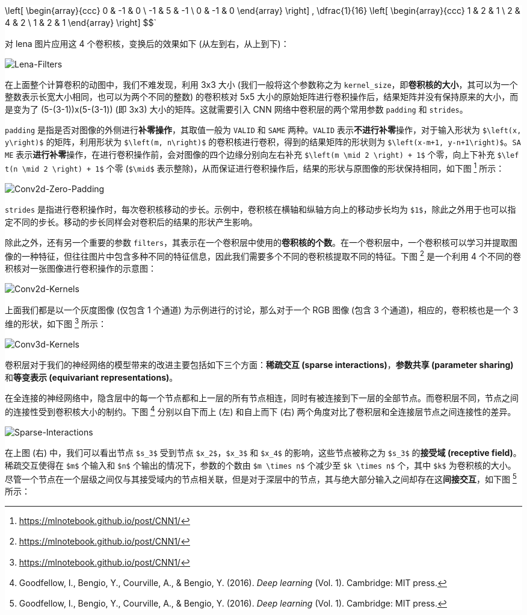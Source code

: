 \left[
    \begin{array}{ccc}
        0  & -1 & 0 \\
        -1 &  5 & -1 \\
        0  & -1 & 0
    \end{array}
\right]
,
\dfrac{1}{16} \left[
    \begin{array}{ccc}
        1 & 2 & 1 \\
        2 & 4 & 2 \\
        1 & 2 & 1
    \end{array}
\right]
$$`

对 lena 图片应用这 4 个卷积核，变换后的效果如下 (从左到右，从上到下)：

![Lena-Filters](/images/cn/2018-08-25-cnn/lena-filters.png)

在上面整个计算卷积的动图中，我们不难发现，利用 3x3 大小 (我们一般将这个参数称之为 `kernel_size`，即**卷积核的大小**，其可以为一个整数表示长宽大小相同，也可以为两个不同的整数) 的卷积核对 5x5 大小的原始矩阵进行卷积操作后，结果矩阵并没有保持原来的大小，而是变为了 (5-(3-1))x(5-(3-1)) (即 3x3) 大小的矩阵。这就需要引入 CNN 网络中卷积层的两个常用参数 `padding` 和 `strides`。

`padding` 是指是否对图像的外侧进行**补零操作**，其取值一般为 `VALID` 和 `SAME` 两种。`VALID` 表示**不进行补零**操作，对于输入形状为 `$\left(x, y\right)$` 的矩阵，利用形状为 `$\left(m, n\right)$` 的卷积核进行卷积，得到的结果矩阵的形状则为 `$\left(x-m+1, y-n+1\right)$`。`SAME` 表示**进行补零**操作，在进行卷积操作前，会对图像的四个边缘分别向左右补充 `$\left(m \mid 2 \right) + 1$` 个零，向上下补充 `$\left(n \mid 2 \right) + 1$` 个零 (`$\mid$` 表示整除)，从而保证进行卷积操作后，结果的形状与原图像的形状保持相同，如下图 [^conv-images] 所示：

![Conv2d-Zero-Padding](/images/cn/2018-08-25-cnn/conv-zero-padding.png)

`strides` 是指进行卷积操作时，每次卷积核移动的步长。示例中，卷积核在横轴和纵轴方向上的移动步长均为 `$1$`，除此之外用于也可以指定不同的步长。移动的步长同样会对卷积后的结果的形状产生影响。

除此之外，还有另一个重要的参数 `filters`，其表示在一个卷积层中使用的**卷积核的个数**。在一个卷积层中，一个卷积核可以学习并提取图像的一种特征，但往往图片中包含多种不同的特征信息，因此我们需要多个不同的卷积核提取不同的特征。下图 [^conv-images] 是一个利用 4 个不同的卷积核对一张图像进行卷积操作的示意图：

![Conv2d-Kernels](/images/cn/2018-08-25-cnn/conv2d-kernels.png)

上面我们都是以一个灰度图像 (仅包含 1 个通道) 为示例进行的讨论，那么对于一个 RGB 图像 (包含 3 个通道)，相应的，卷积核也是一个 3 维的形状，如下图 [^conv-images] 所示：

![Conv3d-Kernels](/images/cn/2018-08-25-cnn/conv3d-kernels.png)

卷积层对于我们的神经网络的模型带来的改进主要包括如下三个方面：**稀疏交互 (sparse interactions)**，**参数共享 (parameter sharing)** 和**等变表示 (equivariant representations)**。

在全连接的神经网络中，隐含层中的每一个节点都和上一层的所有节点相连，同时有被连接到下一层的全部节点。而卷积层不同，节点之间的连接性受到卷积核大小的制约。下图 [^deep-learning] 分别以自下而上 (左) 和自上而下 (右) 两个角度对比了卷积层和全连接层节点之间连接性的差异。

![Sparse-Interactions](/images/cn/2018-08-25-cnn/sparse-interactions.png)

在上图 (右) 中，我们可以看出节点 `$s_3$` 受到节点 `$x_2$`，`$x_3$` 和 `$x_4$` 的影响，这些节点被称之为 `$s_3$` 的**接受域 (receptive field)**。稀疏交互使得在 `$m$` 个输入和 `$n$` 个输出的情况下，参数的个数由 `$m \times n$` 个减少至 `$k \times n$` 个，其中 `$k$` 为卷积核的大小。尽管一个节点在一个层级之间仅与其接受域内的节点相关联，但是对于深层中的节点，其与绝大部分输入之间却存在这**间接交互**，如下图 [^deep-learning] 所示：


[^lecun1998gradient]: LeCun, Y., Bottou, L., Bengio, Y., & Haffner, P. (1998). Gradient-based learning applied to document recognition. _Proceedings of the IEEE, 86_(11), 2278-2324.
[^krizhevsky2012imagenet]: Krizhevsky, A., Sutskever, I., & Hinton, G. E. (2012). Imagenet classification with deep convolutional neural networks. In _Advances in neural information processing systems_ (pp. 1097-1105).
[^imagenet]: http://www.image-net.org/
[^simonyan2014very]: Simonyan, K., & Zisserman, A. (2014). Very deep convolutional networks for large-scale image recognition. _arXiv preprint arXiv:1409.1556._
[^szegedy2015going]: Szegedy, C., Liu, W., Jia, Y., Sermanet, P., Reed, S., Anguelov, D., ... & Rabinovich, A. (2015). Going deeper with convolutions. In _Proceedings of the IEEE conference on computer vision and pattern recognition_ (pp. 1-9).
[^he2016deep]: He, K., Zhang, X., Ren, S., & Sun, J. (2016). Deep residual learning for image recognition. In _Proceedings of the IEEE conference on computer vision and pattern recognition_ (pp. 770-778).
[^girshick2014rich]: Girshick, R., Donahue, J., Darrell, T., & Malik, J. (2014). Rich feature hierarchies for accurate object detection and semantic segmentation. In _Proceedings of the IEEE conference on computer vision and pattern recognition_ (pp. 580-587).
[^girshick2015fast]: Girshick, R. (2015). Fast r-cnn. In _Proceedings of the IEEE international conference on computer vision_ (pp. 1440-1448).
[^ren2015faster]: Ren, S., He, K., Girshick, R., & Sun, J. (2015). Faster r-cnn: Towards real-time object detection with region proposal networks. In _Advances in neural information processing systems_ (pp. 91-99).
[^long2015fully]: Long, J., Shelhamer, E., & Darrell, T. (2015). Fully convolutional networks for semantic segmentation. In _Proceedings of the IEEE conference on computer vision and pattern recognition_ (pp. 3431-3440).
[^vinyals2015show]: Vinyals, O., Toshev, A., Bengio, S., & Erhan, D. (2015). Show and tell: A neural image caption generator. In _Proceedings of the IEEE conference on computer vision and pattern recognition_ (pp. 3156-3164).
[^ji20133d]: Ji, S., Xu, W., Yang, M., & Yu, K. (2013). 3D convolutional neural networks for human action recognition. _IEEE transactions on pattern analysis and machine intelligence, 35_(1), 221-231.
[^kim2014convolutional]: Kim, Y. (2014). Convolutional neural networks for sentence classification. _arXiv preprint arXiv:1408.5882._
[^mnist]: http://yann.lecun.com/exdb/mnist
[^conv-images]: https://mlnotebook.github.io/post/CNN1/
[^deep-learning]: Goodfellow, I., Bengio, Y., Courville, A., & Bengio, Y. (2016). _Deep learning_ (Vol. 1). Cambridge: MIT press.
[^lin2013network]: Lin, M., Chen, Q., & Yan, S. (2013). Network In Network. _arXiv preprint arXiv:1312.4400._
[^szegedy2016rethinking]: Szegedy, C., Vanhoucke, V., Ioffe, S., Shlens, J., & Wojna, Z. (2016). Rethinking the Inception Architecture for Computer Vision. In _Proceedings of the IEEE Conference on Computer Vision and Pattern Recognition_ (pp. 2818–2826).
[^szegedy2016inception]: Szegedy, C., Ioffe, S., Vanhoucke, V., & Alemi, A. (2016). Inception-v4, Inception-ResNet and the Impact of Residual Connections on Learning. _arXiv preprint arXiv:1602.07261._
[^he2016ientity]: He, K., Zhang, X., Ren, S., & Sun, J. (2016). Identity Mappings in Deep Residual Networks. _arXiv preprint arXiv:1603.05027._
[^huang2016densely]: Huang, G., Liu, Z., van der Maaten, L., & Weinberger, K. Q. (2016). Densely Connected Convolutional Networks. _arXiv preprint arXiv:1608.06993_
[^canziani2016an]: Canziani, A., Paszke, A., & Culurciello, E. (2016). An Analysis of Deep Neural Network Models for Practical Applications. _arXiv preprint arXiv:1605.07678_
[^grishick2014rich]: Girshick, R., Donahue, J., Darrell, T., & Malik, J. (2014). Rich Feature Hierarchies for Accurate Object Detection and Semantic Segmentation. In _Proceedings of the 2014 IEEE Conference on Computer Vision and Pattern Recognition_ (pp. 580–587).
[^he2015spatial]: He, K., Zhang, X., Ren, S., & Sun, J. (2015). Spatial Pyramid Pooling in Deep Convolutional Networks for Visual Recognition. _IEEE Transactions on Pattern Analysis and Machine Intelligence, 37(9)_, 1904–1916.
[^grishick2015fast]: Girshick, R. (2015). Fast R-CNN. _arXiv preprint arXiv:1504.08083._
[^ren2017faster]: Ren, S., He, K., Girshick, R., & Sun, J. (2017). Faster R-CNN: Towards Real-Time Object Detection with Region Proposal Networks. _IEEE Transactions on Pattern Analysis and Machine Intelligence, 39(6),_ 1137–1149.
[^shelhamer2017fully]: Shelhamer, E., Long, J., & Darrell, T. (2017). Fully Convolutional Networks for Semantic Segmentation. _IEEE Transactions on Pattern Analysis and Machine Intelligence, 39(4),_ 640–651.